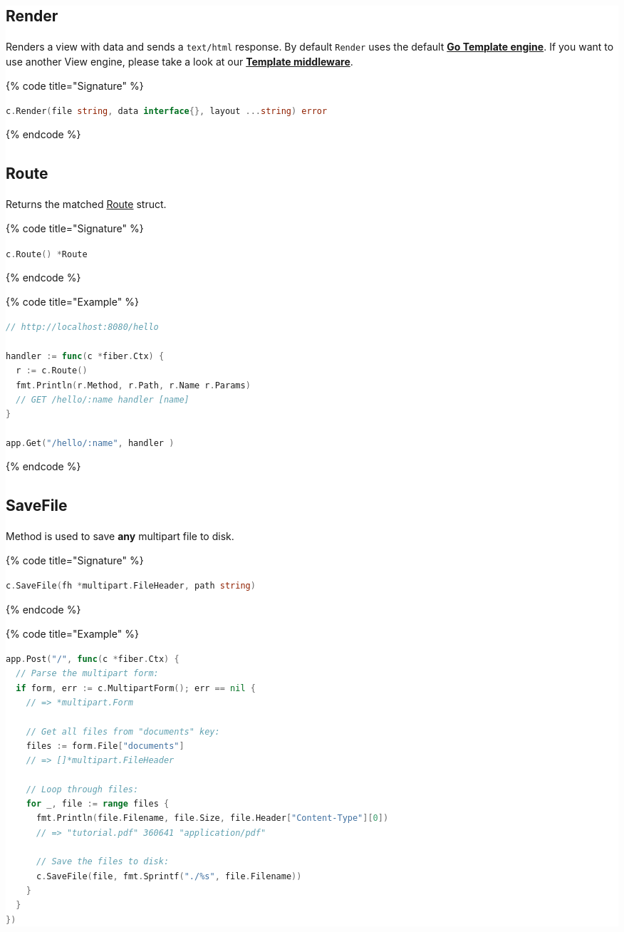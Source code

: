 ## Render

Renders a view with data and sends a `text/html` response. By default `Render` uses the default [**Go Template engine**](https://golang.org/pkg/html/template/). If you want to use another View engine, please take a look at our [**Template middleware**](https://github.com/gofiber/template).

{% code title="Signature" %}
```go
c.Render(file string, data interface{}, layout ...string) error
```
{% endcode %}

## Route

Returns the matched [Route](https://pkg.go.dev/github.com/gofiber/fiber?tab=doc#Route) struct.

{% code title="Signature" %}
```go
c.Route() *Route
```
{% endcode %}

{% code title="Example" %}
```go
// http://localhost:8080/hello

handler := func(c *fiber.Ctx) {
  r := c.Route()
  fmt.Println(r.Method, r.Path, r.Name r.Params)
  // GET /hello/:name handler [name] 
}

app.Get("/hello/:name", handler )
```
{% endcode %}

## SaveFile

Method is used to save **any** multipart file to disk.

{% code title="Signature" %}
```go
c.SaveFile(fh *multipart.FileHeader, path string)
```
{% endcode %}

{% code title="Example" %}
```go
app.Post("/", func(c *fiber.Ctx) {
  // Parse the multipart form:
  if form, err := c.MultipartForm(); err == nil {
    // => *multipart.Form

    // Get all files from "documents" key:
    files := form.File["documents"]
    // => []*multipart.FileHeader

    // Loop through files:
    for _, file := range files {
      fmt.Println(file.Filename, file.Size, file.Header["Content-Type"][0])
      // => "tutorial.pdf" 360641 "application/pdf"

      // Save the files to disk:
      c.SaveFile(file, fmt.Sprintf("./%s", file.Filename))
    }
  }
})
```